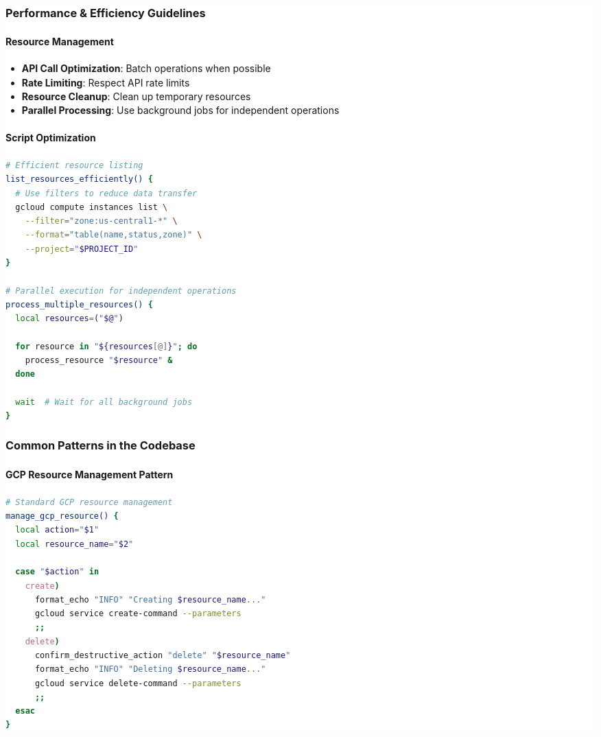 ### Performance & Efficiency Guidelines

#### Resource Management
- **API Call Optimization**: Batch operations when possible
- **Rate Limiting**: Respect API rate limits
- **Resource Cleanup**: Clean up temporary resources
- **Parallel Processing**: Use background jobs for independent operations

#### Script Optimization
```bash
# Efficient resource listing
list_resources_efficiently() {
  # Use filters to reduce data transfer
  gcloud compute instances list \
    --filter="zone:us-central1-*" \
    --format="table(name,status,zone)" \
    --project="$PROJECT_ID"
}

# Parallel execution for independent operations
process_multiple_resources() {
  local resources=("$@")
  
  for resource in "${resources[@]}"; do
    process_resource "$resource" &
  done
  
  wait  # Wait for all background jobs
}
```

### Common Patterns in the Codebase

#### GCP Resource Management Pattern
```bash
# Standard GCP resource management
manage_gcp_resource() {
  local action="$1"
  local resource_name="$2"
  
  case "$action" in
    create)
      format_echo "INFO" "Creating $resource_name..."
      gcloud service create-command --parameters
      ;;
    delete)
      confirm_destructive_action "delete" "$resource_name"
      format_echo "INFO" "Deleting $resource_name..."
      gcloud service delete-command --parameters
      ;;
  esac
}
```
